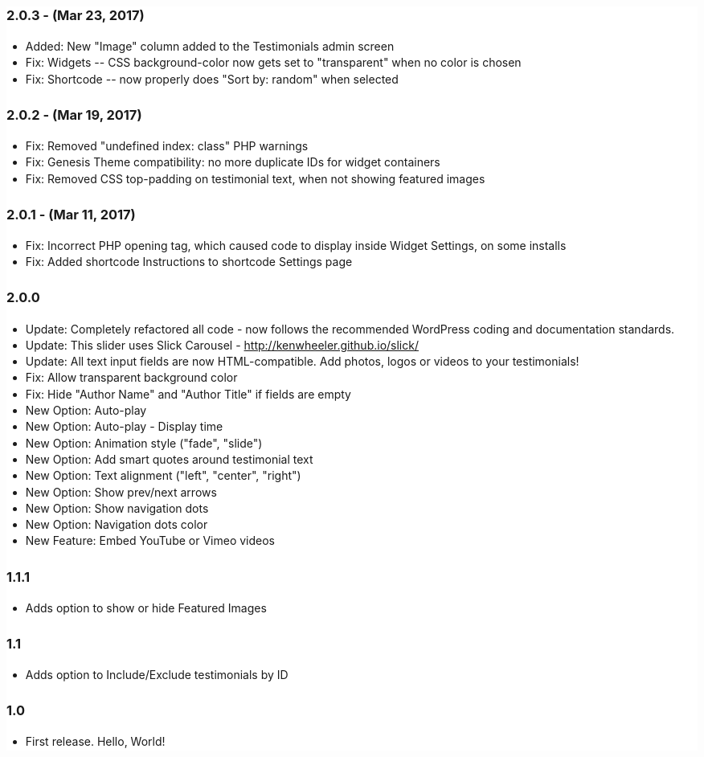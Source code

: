 ### 2.0.3 - (Mar 23, 2017)
* Added: New "Image" column added to the Testimonials admin screen
* Fix: Widgets -- CSS background-color now gets set to "transparent" when no color is chosen
* Fix: Shortcode -- now properly does "Sort by: random" when selected

### 2.0.2 - (Mar 19, 2017)
* Fix: Removed "undefined index: class" PHP warnings
* Fix: Genesis Theme compatibility: no more duplicate IDs for widget containers
* Fix: Removed CSS top-padding on testimonial text, when not showing featured images

### 2.0.1 - (Mar 11, 2017)
* Fix: Incorrect PHP opening tag, which caused code to display inside Widget Settings, on some installs
* Fix: Added shortcode Instructions to shortcode Settings page

### 2.0.0
* Update: Completely refactored all code - now follows the recommended WordPress coding and documentation standards.
* Update: This slider uses Slick Carousel - http://kenwheeler.github.io/slick/
* Update: All text input fields are now HTML-compatible. Add photos, logos or videos to your testimonials!
* Fix: Allow transparent background color
* Fix: Hide "Author Name" and "Author Title" if fields are empty
* New Option: Auto-play
* New Option: Auto-play - Display time
* New Option: Animation style ("fade", "slide")
* New Option: Add smart quotes around testimonial text
* New Option: Text alignment ("left", "center", "right")
* New Option: Show prev/next arrows
* New Option: Show navigation dots
* New Option: Navigation dots color
* New Feature: Embed YouTube or Vimeo videos

### 1.1.1
* Adds option to show or hide Featured Images

### 1.1
* Adds option to Include/Exclude testimonials by ID

### 1.0
* First release. Hello, World!
